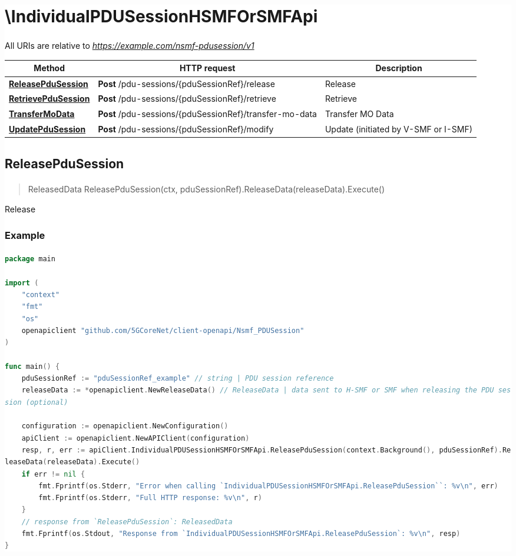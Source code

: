 # \IndividualPDUSessionHSMFOrSMFApi

All URIs are relative to *https://example.com/nsmf-pdusession/v1*

Method | HTTP request | Description
------------- | ------------- | -------------
[**ReleasePduSession**](IndividualPDUSessionHSMFOrSMFApi.md#ReleasePduSession) | **Post** /pdu-sessions/{pduSessionRef}/release | Release
[**RetrievePduSession**](IndividualPDUSessionHSMFOrSMFApi.md#RetrievePduSession) | **Post** /pdu-sessions/{pduSessionRef}/retrieve | Retrieve
[**TransferMoData**](IndividualPDUSessionHSMFOrSMFApi.md#TransferMoData) | **Post** /pdu-sessions/{pduSessionRef}/transfer-mo-data | Transfer MO Data
[**UpdatePduSession**](IndividualPDUSessionHSMFOrSMFApi.md#UpdatePduSession) | **Post** /pdu-sessions/{pduSessionRef}/modify | Update (initiated by V-SMF or I-SMF)



## ReleasePduSession

> ReleasedData ReleasePduSession(ctx, pduSessionRef).ReleaseData(releaseData).Execute()

Release

### Example

```go
package main

import (
    "context"
    "fmt"
    "os"
    openapiclient "github.com/5GCoreNet/client-openapi/Nsmf_PDUSession"
)

func main() {
    pduSessionRef := "pduSessionRef_example" // string | PDU session reference
    releaseData := *openapiclient.NewReleaseData() // ReleaseData | data sent to H-SMF or SMF when releasing the PDU session (optional)

    configuration := openapiclient.NewConfiguration()
    apiClient := openapiclient.NewAPIClient(configuration)
    resp, r, err := apiClient.IndividualPDUSessionHSMFOrSMFApi.ReleasePduSession(context.Background(), pduSessionRef).ReleaseData(releaseData).Execute()
    if err != nil {
        fmt.Fprintf(os.Stderr, "Error when calling `IndividualPDUSessionHSMFOrSMFApi.ReleasePduSession``: %v\n", err)
        fmt.Fprintf(os.Stderr, "Full HTTP response: %v\n", r)
    }
    // response from `ReleasePduSession`: ReleasedData
    fmt.Fprintf(os.Stdout, "Response from `IndividualPDUSessionHSMFOrSMFApi.ReleasePduSession`: %v\n", resp)
}
```
